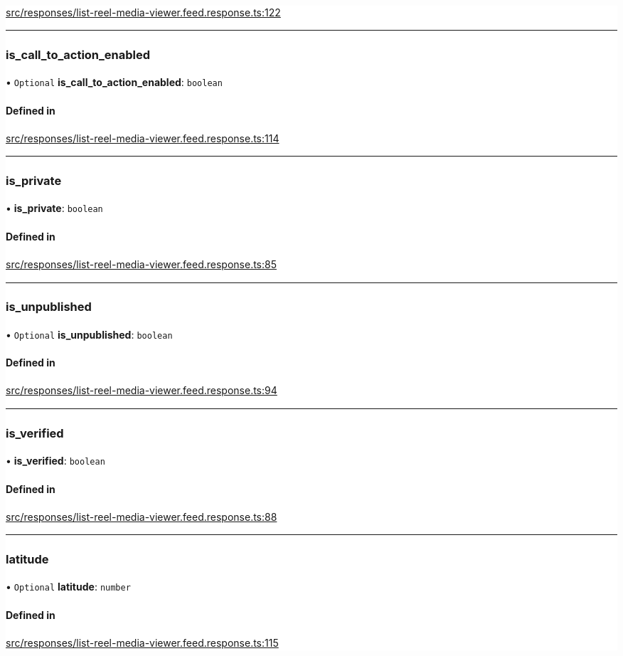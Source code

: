 [src/responses/list-reel-media-viewer.feed.response.ts:122](https://github.com/Nerixyz/instagram-private-api/blob/4971f34/src/responses/list-reel-media-viewer.feed.response.ts#L122)

___

### is\_call\_to\_action\_enabled

• `Optional` **is\_call\_to\_action\_enabled**: `boolean`

#### Defined in

[src/responses/list-reel-media-viewer.feed.response.ts:114](https://github.com/Nerixyz/instagram-private-api/blob/4971f34/src/responses/list-reel-media-viewer.feed.response.ts#L114)

___

### is\_private

• **is\_private**: `boolean`

#### Defined in

[src/responses/list-reel-media-viewer.feed.response.ts:85](https://github.com/Nerixyz/instagram-private-api/blob/4971f34/src/responses/list-reel-media-viewer.feed.response.ts#L85)

___

### is\_unpublished

• `Optional` **is\_unpublished**: `boolean`

#### Defined in

[src/responses/list-reel-media-viewer.feed.response.ts:94](https://github.com/Nerixyz/instagram-private-api/blob/4971f34/src/responses/list-reel-media-viewer.feed.response.ts#L94)

___

### is\_verified

• **is\_verified**: `boolean`

#### Defined in

[src/responses/list-reel-media-viewer.feed.response.ts:88](https://github.com/Nerixyz/instagram-private-api/blob/4971f34/src/responses/list-reel-media-viewer.feed.response.ts#L88)

___

### latitude

• `Optional` **latitude**: `number`

#### Defined in

[src/responses/list-reel-media-viewer.feed.response.ts:115](https://github.com/Nerixyz/instagram-private-api/blob/4971f34/src/responses/list-reel-media-viewer.feed.response.ts#L115)
